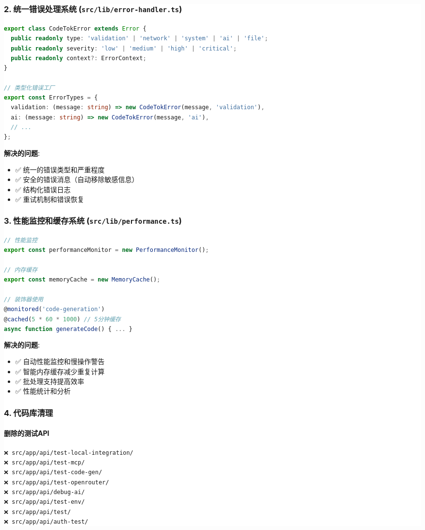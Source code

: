 ### 2. 统一错误处理系统 (`src/lib/error-handler.ts`)

```typescript
export class CodeTokError extends Error {
  public readonly type: 'validation' | 'network' | 'system' | 'ai' | 'file';
  public readonly severity: 'low' | 'medium' | 'high' | 'critical';
  public readonly context?: ErrorContext;
}

// 类型化错误工厂
export const ErrorTypes = {
  validation: (message: string) => new CodeTokError(message, 'validation'),
  ai: (message: string) => new CodeTokError(message, 'ai'),
  // ...
};
```

**解决的问题**:
- ✅ 统一的错误类型和严重程度
- ✅ 安全的错误消息（自动移除敏感信息）
- ✅ 结构化错误日志
- ✅ 重试机制和错误恢复

### 3. 性能监控和缓存系统 (`src/lib/performance.ts`)

```typescript
// 性能监控
export const performanceMonitor = new PerformanceMonitor();

// 内存缓存
export const memoryCache = new MemoryCache();

// 装饰器使用
@monitored('code-generation')
@cached(5 * 60 * 1000) // 5分钟缓存
async function generateCode() { ... }
```

**解决的问题**:
- ✅ 自动性能监控和慢操作警告
- ✅ 智能内存缓存减少重复计算
- ✅ 批处理支持提高效率
- ✅ 性能统计和分析

### 4. 代码库清理

#### 删除的测试API
```bash
❌ src/app/api/test-local-integration/
❌ src/app/api/test-mcp/
❌ src/app/api/test-code-gen/
❌ src/app/api/test-openrouter/
❌ src/app/api/debug-ai/
❌ src/app/api/test-env/
❌ src/app/api/test/
❌ src/app/api/auth-test/
```
